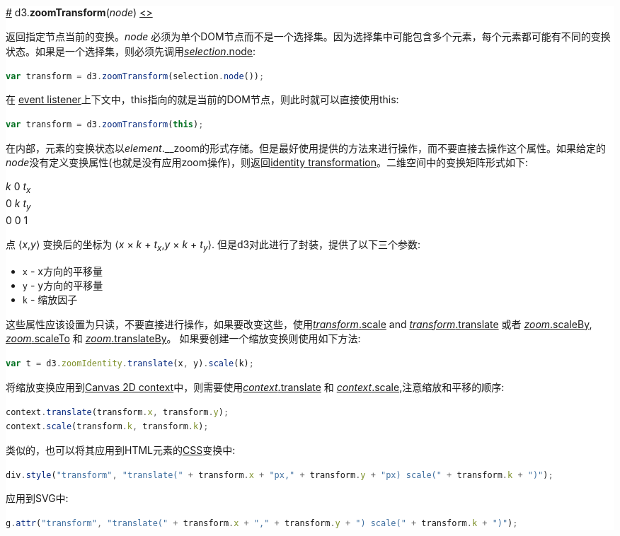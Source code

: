 
<a href="#zoomTransform" name="zoomTransform">#</a> d3.<b>zoomTransform</b>(<i>node</i>) [<>](https://github.com/d3/d3-zoom/blob/master/src/transform.js "Source")

返回指定节点当前的变换。*node* 必须为单个DOM节点而不是一个选择集。因为选择集中可能包含多个元素，每个元素都可能有不同的变换状态。如果是一个选择集，则必须先调用[*selection*.node](https://github.com/d3/d3-selection#selection_node):


```js
var transform = d3.zoomTransform(selection.node());
```

在 [event listener](https://github.com/d3/d3-selection#selection_on)上下文中，this指向的就是当前的DOM节点，则此时就可以直接使用this:

```js
var transform = d3.zoomTransform(this);
```

在内部，元素的变换状态以*element*.\_\_zoom的形式存储。但是最好使用提供的方法来进行操作，而不要直接去操作这个属性。如果给定的*node*没有定义变换属性(也就是没有应用zoom操作)，则返回[identity transformation](#zoomIdentity)。二维空间中的变换矩阵形式如下:


*k* 0 *t<sub>x</sub>*
<br>0 *k* *t<sub>y</sub>*
<br>0 0 1

点 ⟨*x*,*y*⟩ 变换后的坐标为 ⟨*x* × *k* + *t<sub>x</sub>*,*y* × *k* + *t<sub>y</sub>*⟩. 但是d3对此进行了封装，提供了以下三个参数:

* `x` - x方向的平移量
* `y` - y方向的平移量
* `k` - 缩放因子

这些属性应该设置为只读，不要直接进行操作，如果要改变这些，使用[*transform*.scale](#transform_scale) and [*transform*.translate](#transform_translate) 或者 [*zoom*.scaleBy](#zoom_scaleBy), [*zoom*.scaleTo](#zoom_scaleTo) 和 [*zoom*.translateBy](#zoom_translateBy)。 如果要创建一个缩放变换则使用如下方法:

```js
var t = d3.zoomIdentity.translate(x, y).scale(k);
```

将缩放变换应用到[Canvas 2D context](https://www.w3.org/TR/2dcontext/)中，则需要使用[*context*.translate](https://www.w3.org/TR/2dcontext/#dom-context-2d-translate) 和 [*context*.scale](https://www.w3.org/TR/2dcontext/#dom-context-2d-scale),注意缩放和平移的顺序:

```js
context.translate(transform.x, transform.y);
context.scale(transform.k, transform.k);
```

类似的，也可以将其应用到HTML元素的[CSS](https://www.w3.org/TR/css-transforms-1/)变换中:

```js
div.style("transform", "translate(" + transform.x + "px," + transform.y + "px) scale(" + transform.k + ")");
```

应用到SVG中:


```js
g.attr("transform", "translate(" + transform.x + "," + transform.y + ") scale(" + transform.k + ")");
```

